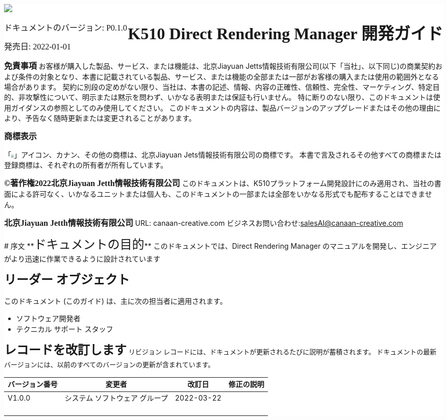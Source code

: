 ![](../zh/images/canaan-cover.png)

**<font face="黑体" size="6" style="float:right">K510 Direct Rendering Manager 開発ガイド</font>**

<font face="黑体"  size=3>ドキュメントのバージョン: P0.1.0</font>

<font face="黑体"  size=3>発売日: 2022-01-01</font>

<div style="page-break-after:always"></div>

<font face="黑体" size=3>**免責事項**</font>
お客様が購入した製品、サービス、または機能は、北京Jiayuan Jetts情報技術有限公司(以下「当社」、以下同じ)の商業契約および条件の対象となり、本書に記載されている製品、サービス、または機能の全部または一部がお客様の購入または使用の範囲外となる場合があります。 契約に別段の定めがない限り、当社は、本書の記述、情報、内容の正確性、信頼性、完全性、マーケティング、特定目的、非攻撃性について、明示または黙示を問わず、いかなる表明または保証も行いません。 特に断りのない限り、このドキュメントは使用ガイダンスの参照としてのみ使用してください。
このドキュメントの内容は、製品バージョンのアップグレードまたはその他の理由により、予告なく随時更新または変更されることがあります。 

**<font face="黑体"  size=3>商標表示</font>**

「<img src="../zh/images/canaan-logo.png" style="zoom:33%;" />」アイコン、カナン、その他の商標は、北京Jiayuan Jets情報技術有限公司の商標です。 本書で言及されるその他すべての商標または登録商標は、それぞれの所有者が所有しています。 

**<font face="黑体"  size=3>©著作権2022北京Jiayuan Jetth情報技術有限公司</font>**
このドキュメントは、K510プラットフォーム開発設計にのみ適用され、当社の書面による許可なく、いかなるユニットまたは個人も、このドキュメントの一部または全部をいかなる形式でも配布することはできません。 

**<font face="黑体"  size=3>北京Jiayuan Jetth情報技術有限公司</font>**
URL: canaan-creative.com
ビジネスお問い合わせ:salesAI@canaan-creative.com

<div style="page-break-after:always"></div>
# 序文
**<font face="黑体"  size=5>ドキュメントの目的</font>**
このドキュメントでは、Direct Rendering Manager のマニュアルを開発し、エンジニアがより迅速に作業できるように設計されています

**<font face="黑体"  size=5>リーダー オブジェクト</font>**

このドキュメント (このガイド) は、主に次の担当者に適用されます。

- ソフトウェア開発者
- テクニカル サポート スタッフ

**<font face="黑体"  size=5>レコードを改訂します</font>**
 <font face="宋体"  size=2>リビジョン レコードには、ドキュメントが更新されるたびに説明が蓄積されます。 ドキュメントの最新バージョンには、以前のすべてのバージョンの更新が含まれています。 </font>

| バージョン番号   | 変更者     | 改訂日 | 修正の説明 |
|  :-----  |-------   |  ------  |  ------  |
| V1.0.0 | システム ソフトウェア グループ | 2022-03-22 |          |
|        |        |            |                    |
|        |        |            |                    |
|        |        |            |                    |
|        |        |            |                    |
